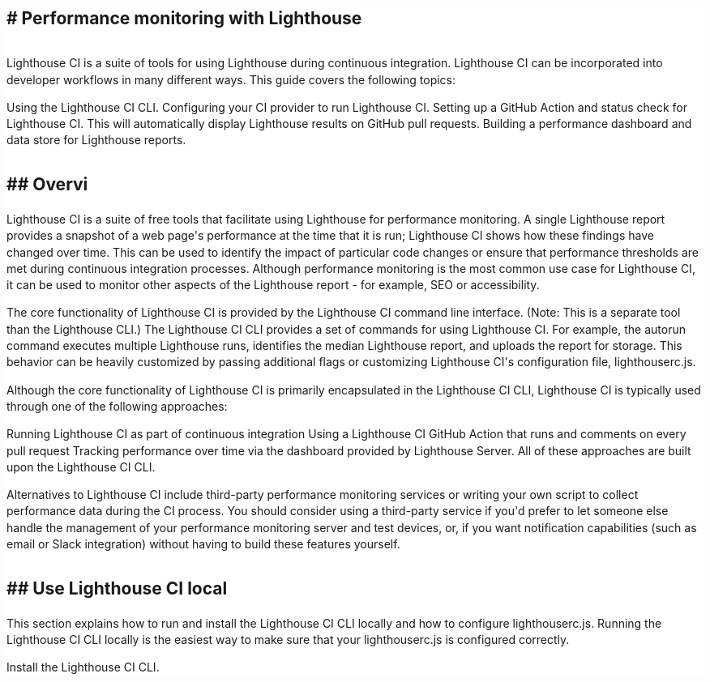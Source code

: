 ## # Performance monitoring with Lighthouse 

##


Lighthouse CI is a suite of tools for using Lighthouse during continuous integration. Lighthouse CI can be incorporated into developer workflows in many different ways. This guide covers the following topics:

Using the Lighthouse CI CLI.
Configuring your CI provider to run Lighthouse CI.
Setting up a GitHub Action and status check for Lighthouse CI. This will automatically display Lighthouse results on GitHub pull requests.
Building a performance dashboard and data store for Lighthouse reports.
## ## Overvi


Lighthouse CI is a suite of free tools that facilitate using Lighthouse for performance monitoring. A single Lighthouse report provides a snapshot of a web page's performance at the time that it is run; Lighthouse CI shows how these findings have changed over time. This can be used to identify the impact of particular code changes or ensure that performance thresholds are met during continuous integration processes. Although performance monitoring is the most common use case for Lighthouse CI, it can be used to monitor other aspects of the Lighthouse report - for example, SEO or accessibility.

The core functionality of Lighthouse CI is provided by the Lighthouse CI command line interface. (Note: This is a separate tool than the Lighthouse CLI.) The Lighthouse CI CLI provides a set of commands for using Lighthouse CI. For example, the autorun command executes multiple Lighthouse runs, identifies the median Lighthouse report, and uploads the report for storage. This behavior can be heavily customized by passing additional flags or customizing Lighthouse CI's configuration file, lighthouserc.js.

Although the core functionality of Lighthouse CI is primarily encapsulated in the Lighthouse CI CLI, Lighthouse CI is typically used through one of the following approaches:

Running Lighthouse CI as part of continuous integration
Using a Lighthouse CI GitHub Action that runs and comments on every pull request
Tracking performance over time via the dashboard provided by Lighthouse Server.
All of these approaches are built upon the Lighthouse CI CLI.

Alternatives to Lighthouse CI include third-party performance monitoring services or writing your own script to collect performance data during the CI process. You should consider using a third-party service if you'd prefer to let someone else handle the management of your performance monitoring server and test devices, or, if you want notification capabilities (such as email or Slack integration) without having to build these features yourself.

## ## Use Lighthouse CI local


This section explains how to run and install the Lighthouse CI CLI locally and how to configure lighthouserc.js. Running the Lighthouse CI CLI locally is the easiest way to make sure that your lighthouserc.js is configured correctly.

Install the Lighthouse CI CLI.
